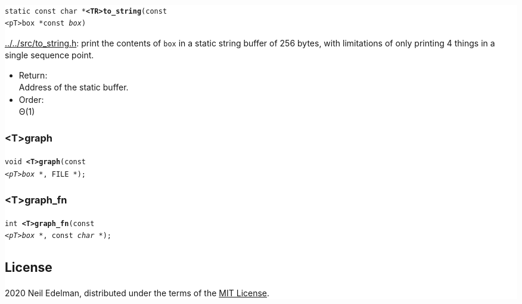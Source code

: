 <code>static const char *<strong>&lt;TR&gt;to_string</strong>(const &lt;pT&gt;box *const <em>box</em>)</code>

[\.\./\.\./src/to\_string\.h](../../src/to_string.h): print the contents of `box` in a static string buffer of 256 bytes, with limitations of only printing 4 things in a single sequence point\.

 * Return:  
   Address of the static buffer\.
 * Order:  
   &#920;\(1\)




### <a id = "user-content-fn-4e047ffb" name = "user-content-fn-4e047ffb">&lt;T&gt;graph</a> ###

<code>void <strong>&lt;T&gt;graph</strong>(const <em>&lt;pT&gt;box</em> *, FILE *);</code>



### <a id = "user-content-fn-6c32bc30" name = "user-content-fn-6c32bc30">&lt;T&gt;graph_fn</a> ###

<code>int <strong>&lt;T&gt;graph_fn</strong>(const <em>&lt;pT&gt;box</em> *, const <em>char</em> *);</code>



## <a id = "user-content-license" name = "user-content-license">License</a> ##

2020 Neil Edelman, distributed under the terms of the [MIT License](https://opensource.org/licenses/MIT)\.



